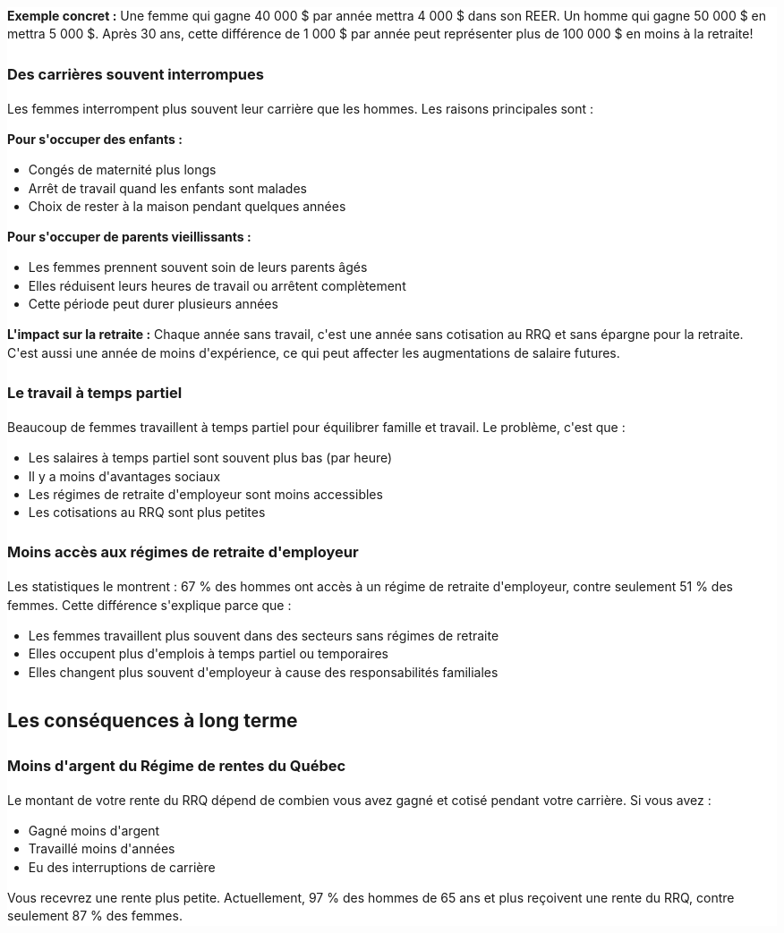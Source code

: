 **Exemple concret :** Une femme qui gagne 40 000 $ par année mettra 4 000 $ dans son REER. Un homme qui gagne 50 000 $ en mettra 5 000 $. Après 30 ans, cette différence de 1 000 $ par année peut représenter plus de 100 000 $ en moins à la retraite!

### Des carrières souvent interrompues

Les femmes interrompent plus souvent leur carrière que les hommes. Les raisons principales sont :

**Pour s'occuper des enfants :**
- Congés de maternité plus longs
- Arrêt de travail quand les enfants sont malades
- Choix de rester à la maison pendant quelques années

**Pour s'occuper de parents vieillissants :**
- Les femmes prennent souvent soin de leurs parents âgés
- Elles réduisent leurs heures de travail ou arrêtent complètement
- Cette période peut durer plusieurs années

**L'impact sur la retraite :** Chaque année sans travail, c'est une année sans cotisation au RRQ et sans épargne pour la retraite. C'est aussi une année de moins d'expérience, ce qui peut affecter les augmentations de salaire futures.

### Le travail à temps partiel

Beaucoup de femmes travaillent à temps partiel pour équilibrer famille et travail. Le problème, c'est que :

- Les salaires à temps partiel sont souvent plus bas (par heure)
- Il y a moins d'avantages sociaux
- Les régimes de retraite d'employeur sont moins accessibles
- Les cotisations au RRQ sont plus petites

### Moins accès aux régimes de retraite d'employeur

Les statistiques le montrent : 67 % des hommes ont accès à un régime de retraite d'employeur, contre seulement 51 % des femmes. Cette différence s'explique parce que :

- Les femmes travaillent plus souvent dans des secteurs sans régimes de retraite
- Elles occupent plus d'emplois à temps partiel ou temporaires
- Elles changent plus souvent d'employeur à cause des responsabilités familiales

## Les conséquences à long terme

### Moins d'argent du Régime de rentes du Québec

Le montant de votre rente du RRQ dépend de combien vous avez gagné et cotisé pendant votre carrière. Si vous avez :
- Gagné moins d'argent
- Travaillé moins d'années
- Eu des interruptions de carrière

Vous recevrez une rente plus petite. Actuellement, 97 % des hommes de 65 ans et plus reçoivent une rente du RRQ, contre seulement 87 % des femmes.
